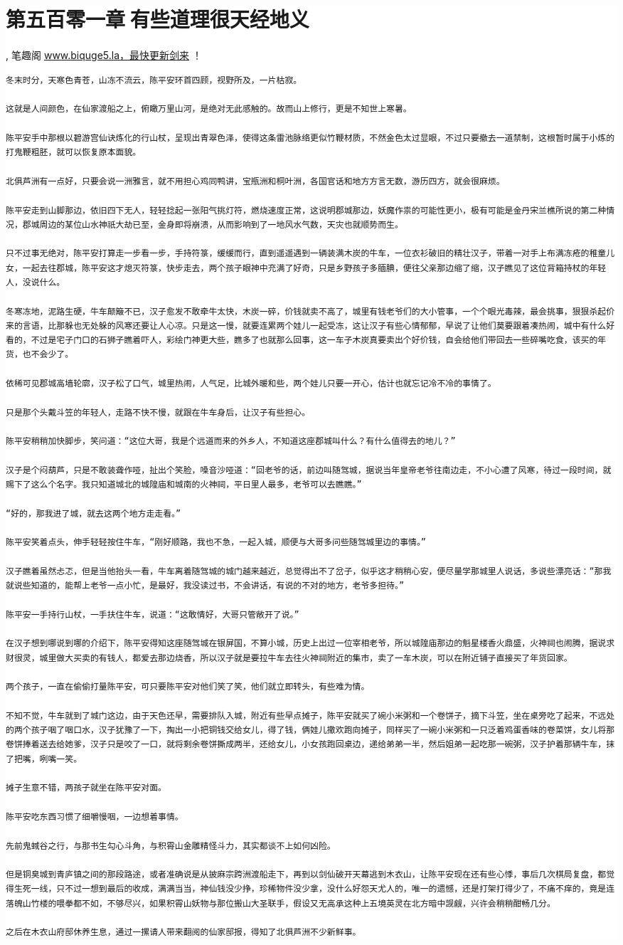 # 第五百零一章 有些道理很天经地义
, 笔趣阁 www.biquge5.la，最快更新剑来 ！

    冬末时分，天寒色青苍，山冻不流云，陈平安环首四顾，视野所及，一片枯寂。

    这就是人间颜色，在仙家渡船之上，俯瞰万里山河，是绝对无此感触的。故而山上修行，更是不知世上寒暑。

    陈平安手中那根以碧游宫仙诀炼化的行山杖，呈现出青翠色泽，使得这条雷池脉络更似竹鞭材质，不然金色太过显眼，不过只要撤去一道禁制，这根暂时属于小炼的打鬼鞭粗胚，就可以恢复原本面貌。

    北俱芦洲有一点好，只要会说一洲雅言，就不用担心鸡同鸭讲，宝瓶洲和桐叶洲，各国官话和地方方言无数，游历四方，就会很麻烦。

    陈平安走到山脚那边，依旧四下无人，轻轻捻起一张阳气挑灯符，燃烧速度正常，这说明郡城那边，妖魔作祟的可能性更小，极有可能是金丹宋兰樵所说的第二种情况，郡城周边的某位山水神祇大劫已至，金身即将崩溃，从而影响到了一地风水气数，天灾也就顺势而生。

    只不过事无绝对，陈平安打算走一步看一步，手持符箓，缓缓而行，直到遥遥遇到一辆装满木炭的牛车，一位衣衫破旧的精壮汉子，带着一对手上布满冻疮的稚童儿女，一起去往郡城，陈平安这才熄灭符箓，快步走去，两个孩子眼神中充满了好奇，只是乡野孩子多腼腆，便往父亲那边缩了缩，汉子瞧见了这位背箱持杖的年轻人，没说什么。

    冬寒冻地，泥路生硬，牛车颠簸不已，汉子愈发不敢牵牛太快，木炭一碎，价钱就卖不高了，城里有钱老爷们的大小管事，一个个眼光毒辣，最会挑事，狠狠杀起价来的言语，比那躲也无处躲的风寒还要让人心凉。只是这一慢，就要连累两个娃儿一起受冻，这让汉子有些心情郁郁，早说了让他们莫要跟着凑热闹，城中有什么好看的，不过是宅子门口的石狮子瞧着吓人，彩绘门神更大些，瞧多了也就那么回事，这一车子木炭真要卖出个好价钱，自会给他们带回去一些碎嘴吃食，该买的年货，也不会少了。

    依稀可见郡城高墙轮廓，汉子松了口气，城里热闹，人气足，比城外暖和些，两个娃儿只要一开心，估计也就忘记冷不冷的事情了。

    只是那个头戴斗笠的年轻人，走路不快不慢，就跟在牛车身后，让汉子有些担心。

    陈平安稍稍加快脚步，笑问道：“这位大哥，我是个远道而来的外乡人，不知道这座郡城叫什么？有什么值得去的地儿？”

    汉子是个闷葫芦，只是不敢装聋作哑，扯出个笑脸，嗓音沙哑道：“回老爷的话，前边叫随驾城，据说当年皇帝老爷往南边走，不小心遭了风寒，待过一段时间，就赐下了这么个名字。我只知道城北的城隍庙和城南的火神祠，平日里人最多，老爷可以去瞧瞧。”

    “好的，那我进了城，就去这两个地方走走看。”

    陈平安笑着点头，伸手轻轻按住牛车，“刚好顺路，我也不急，一起入城，顺便与大哥多问些随驾城里边的事情。”

    汉子瞧着虽然忐忑，但是当他抬头一看，牛车离着随驾城的城门越来越近，总觉得出不了岔子，似乎这才稍稍心安，便尽量学那城里人说话，多说些漂亮话：“那我就说些知道的，能帮上老爷一点小忙，是最好，我没读过书，不会讲话，有说的不对的地方，老爷多担待。”

    陈平安一手持行山杖，一手扶住牛车，说道：“这敢情好，大哥只管敞开了说。”

    在汉子想到哪说到哪的介绍下，陈平安得知这座随驾城在银屏国，不算小城，历史上出过一位宰相老爷，所以城隍庙那边的魁星楼香火鼎盛，火神祠也闹腾，据说求财很灵，城里做大买卖的有钱人，都爱去那边烧香，所以汉子就是要拉牛车去往火神祠附近的集市，卖了一车木炭，可以在附近铺子直接买了年货回家。

    两个孩子，一直在偷偷打量陈平安，可只要陈平安对他们笑了笑，他们就立即转头，有些难为情。

    不知不觉，牛车就到了城门这边，由于天色还早，需要排队入城，附近有些早点摊子，陈平安就买了碗小米粥和一个卷饼子，摘下斗笠，坐在桌旁吃了起来，不远处的两个孩子咽了咽口水，汉子犹豫了一下，掏出一小把铜钱交给女儿，得了钱，俩娃儿撒欢跑向摊子，同样买了一碗小米粥和一只泛着鸡蛋香味的卷菜饼，女儿将那卷饼捧着送去给她爹，汉子只是咬了一口，就将剩余卷饼撕成两半，还给女儿，小女孩跑回桌边，递给弟弟一半，然后姐弟一起吃那一碗粥，汉子护着那辆牛车，抹了把嘴，咧嘴一笑。

    摊子生意不错，两孩子就坐在陈平安对面。

    陈平安吃东西习惯了细嚼慢咽，一边想着事情。

    先前鬼蜮谷之行，与那书生勾心斗角，与积霄山金雕精怪斗力，其实都谈不上如何凶险。

    但是铜臭城到青庐镇之间的那段路途，或者准确说是从披麻宗跨洲渡船走下，再到以剑仙破开天幕逃到木衣山，让陈平安现在还有些心悸，事后几次棋局复盘，都觉得生死一线，只不过一想到最后的收成，满满当当，神仙钱没少挣，珍稀物件没少拿，没什么好怨天尤人的，唯一的遗憾，还是打架打得少了，不痛不痒的，竟是连落魄山竹楼的喂拳都不如，不够尽兴，如果积霄山妖物与那位搬山大圣联手，假设又无高承这种上五境英灵在北方暗中觊觎，兴许会稍稍酣畅几分。

    之后在木衣山府邸休养生息，通过一摞请人带来翻阅的仙家邸报，得知了北俱芦洲不少新鲜事。
